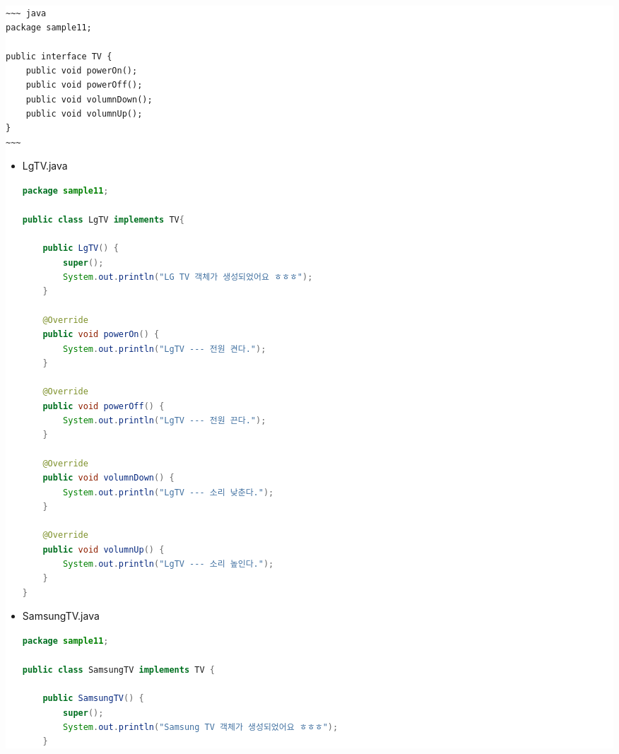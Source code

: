     ~~~ java
    package sample11;

    public interface TV {
        public void powerOn();
        public void powerOff();
        public void volumnDown();
        public void volumnUp();
    }
    ~~~

- LgTV.java

    ~~~ java
    package sample11;

    public class LgTV implements TV{

        public LgTV() {
            super();
            System.out.println("LG TV 객체가 생성되었어요 ㅎㅎㅎ");
        }

        @Override
        public void powerOn() {
            System.out.println("LgTV --- 전원 켠다.");
        }

        @Override
        public void powerOff() {
            System.out.println("LgTV --- 전원 끈다.");
        }

        @Override
        public void volumnDown() {
            System.out.println("LgTV --- 소리 낮춘다.");
        }

        @Override
        public void volumnUp() {
            System.out.println("LgTV --- 소리 높인다.");
        }
    }
    ~~~


- SamsungTV.java

    ~~~ java
    package sample11;

    public class SamsungTV implements TV {

        public SamsungTV() {
            super();
            System.out.println("Samsung TV 객체가 생성되었어요 ㅎㅎㅎ");
        }
